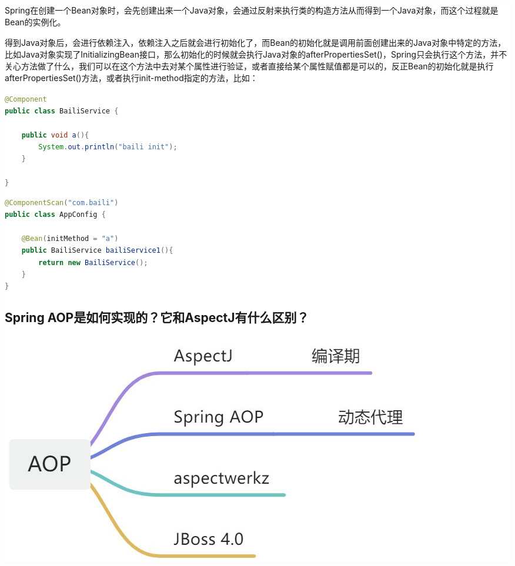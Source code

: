 

Spring在创建一个Bean对象时，会先创建出来一个Java对象，会通过反射来执行类的构造方法从而得到一个Java对象，而这个过程就是Bean的实例化。

得到Java对象后，会进行依赖注入，依赖注入之后就会进行初始化了，而Bean的初始化就是调用前面创建出来的Java对象中特定的方法，比如Java对象实现了InitializingBean接口，那么初始化的时候就会执行Java对象的afterPropertiesSet()，Spring只会执行这个方法，并不关心方法做了什么，我们可以在这个方法中去对某个属性进行验证，或者直接给某个属性赋值都是可以的，反正Bean的初始化就是执行afterPropertiesSet()方法，或者执行init-method指定的方法，比如：

```java
@Component
public class BailiService {

	public void a(){
		System.out.println("baili init");
	}
	
}
```





```java
@ComponentScan("com.baili")
public class AppConfig {

	@Bean(initMethod = "a")
	public BailiService bailiService1(){
    	return new BailiService();		
	}
}
```



## Spring AOP是如何实现的？它和AspectJ有什么区别？


![画板](./img/cxYXMQXjUem-9uqd/1675062313920-030e1318-f0e2-4ac1-a941-dbb3b2a43dbb-784053.jpeg)

